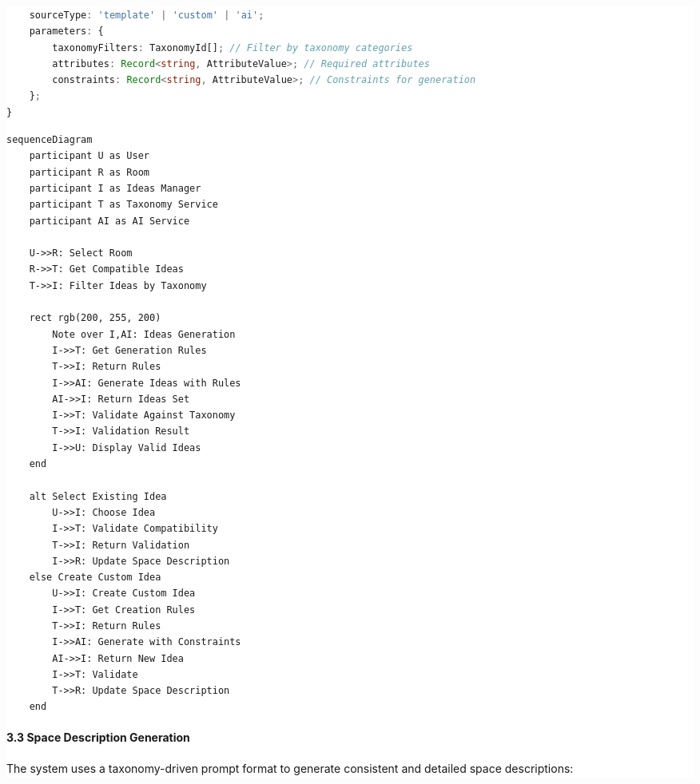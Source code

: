 ```typescript
    sourceType: 'template' | 'custom' | 'ai';
    parameters: {
        taxonomyFilters: TaxonomyId[]; // Filter by taxonomy categories
        attributes: Record<string, AttributeValue>; // Required attributes
        constraints: Record<string, AttributeValue>; // Constraints for generation
    };
}
```

```mermaid
sequenceDiagram
    participant U as User
    participant R as Room
    participant I as Ideas Manager
    participant T as Taxonomy Service
    participant AI as AI Service
    
    U->>R: Select Room
    R->>T: Get Compatible Ideas
    T->>I: Filter Ideas by Taxonomy
    
    rect rgb(200, 255, 200)
        Note over I,AI: Ideas Generation
        I->>T: Get Generation Rules
        T->>I: Return Rules
        I->>AI: Generate Ideas with Rules
        AI->>I: Return Ideas Set
        I->>T: Validate Against Taxonomy
        T->>I: Validation Result
        I->>U: Display Valid Ideas
    end
    
    alt Select Existing Idea
        U->>I: Choose Idea
        I->>T: Validate Compatibility
        T->>I: Return Validation
        I->>R: Update Space Description
    else Create Custom Idea
        U->>I: Create Custom Idea
        I->>T: Get Creation Rules
        T->>I: Return Rules
        I->>AI: Generate with Constraints
        AI->>I: Return New Idea
        I->>T: Validate
        T->>R: Update Space Description
    end
```

#### 3.3 Space Description Generation

The system uses a taxonomy-driven prompt format to generate consistent and detailed space descriptions:
